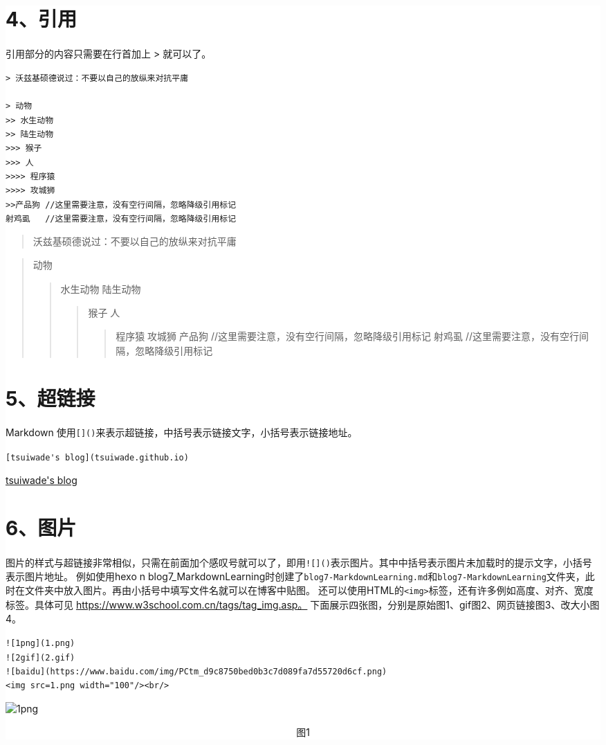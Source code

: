 # 4、引用
引用部分的内容只需要在行首加上 > 就可以了。
```
> 沃兹基硕德说过：不要以自己的放纵来对抗平庸

> 动物
>> 水生动物
>> 陆生动物
>>> 猴子
>>> 人
>>>> 程序猿
>>>> 攻城狮
>>产品狗 //这里需要注意，没有空行间隔，忽略降级引用标记
射鸡虱   //这里需要注意，没有空行间隔，忽略降级引用标记
```
> 沃兹基硕德说过：不要以自己的放纵来对抗平庸

> 动物
>> 水生动物
>> 陆生动物
>>> 猴子
>>> 人
>>>> 程序猿
>>>> 攻城狮
>>产品狗 //这里需要注意，没有空行间隔，忽略降级引用标记
射鸡虱   //这里需要注意，没有空行间隔，忽略降级引用标记

# 5、超链接
Markdown 使用`[]()`来表示超链接，中括号表示链接文字，小括号表示链接地址。

    [tsuiwade's blog](tsuiwade.github.io)
[tsuiwade's blog](tsuiwade.github.io)

# 6、图片
图片的样式与超链接非常相似，只需在前面加个感叹号就可以了，即用`![]()`表示图片。其中中括号表示图片未加载时的提示文字，小括号表示图片地址。
例如使用hexo n blog7_MarkdownLearning时创建了`blog7-MarkdownLearning.md`和`blog7-MarkdownLearning`文件夹，此时在文件夹中放入图片。再由小括号中填写文件名就可以在博客中贴图。
还可以使用HTML的`<img>`标签，还有许多例如高度、对齐、宽度标签。具体可见 https://www.w3school.com.cn/tags/tag_img.asp。
下面展示四张图，分别是原始图1、gif图2、网页链接图3、改大小图4。
```
![1png](1.png)
![2gif](2.gif)
![baidu](https://www.baidu.com/img/PCtm_d9c8750bed0b3c7d089fa7d55720d6cf.png)
<img src=1.png width="100"/><br/>
```
![1png](1.png)
<div align="center">图1</div>
